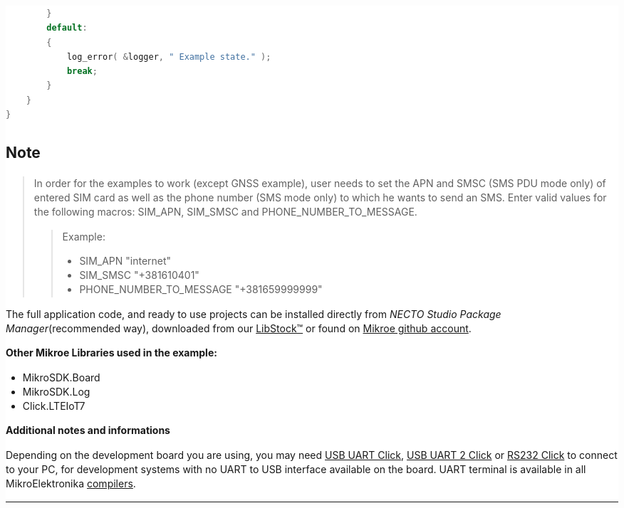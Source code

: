 ```c
        }
        default:
        {
            log_error( &logger, " Example state." );
            break;
        }
    }
}
```

## Note

> In order for the examples to work (except GNSS example), user needs to set the APN and SMSC (SMS PDU mode only)
of entered SIM card as well as the phone number (SMS mode only) to which he wants to send an SMS.
Enter valid values for the following macros: SIM_APN, SIM_SMSC and PHONE_NUMBER_TO_MESSAGE.
> > Example: 
> > - SIM_APN "internet"
> > - SIM_SMSC "+381610401"
> > - PHONE_NUMBER_TO_MESSAGE "+381659999999"

The full application code, and ready to use projects can be installed directly from *NECTO Studio Package Manager*(recommended way), downloaded from our [LibStock&trade;](https://libstock.mikroe.com) or found on [Mikroe github account](https://github.com/MikroElektronika/mikrosdk_click_v2/tree/master/clicks).

**Other Mikroe Libraries used in the example:**

- MikroSDK.Board
- MikroSDK.Log
- Click.LTEIoT7

**Additional notes and informations**

Depending on the development board you are using, you may need
[USB UART Click](https://www.mikroe.com/usb-uart-click),
[USB UART 2 Click](https://www.mikroe.com/usb-uart-2-click) or
[RS232 Click](https://www.mikroe.com/rs232-click) to connect to your PC, for
development systems with no UART to USB interface available on the board. UART
terminal is available in all MikroElektronika
[compilers](https://shop.mikroe.com/compilers).

---
